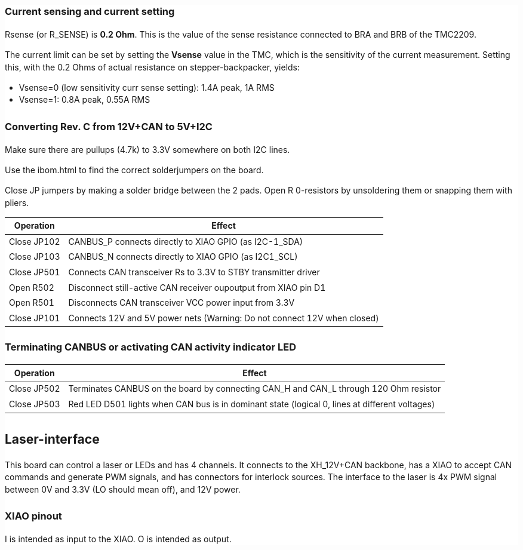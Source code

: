 ### Current sensing and current setting

Rsense (or R_SENSE) is __0.2 Ohm__. This is the value of the sense resistance connected to BRA and BRB of the TMC2209.

The current limit can be set by setting the __Vsense__ value in the TMC, which is the sensitivity of the current measurement. Setting this, with the 0.2 Ohms of actual resistance on stepper-backpacker, yields:

- Vsense=0 (low sensitivity curr sense setting): 1.4A peak, 1A RMS
- Vsense=1: 0.8A peak, 0.55A RMS

### Converting Rev. C from 12V+CAN to 5V+I2C

Make sure there are pullups (4.7k) to 3.3V somewhere on both I2C lines.

Use the ibom.html to find the correct solderjumpers on the board.

Close JP jumpers by making a solder bridge between the 2 pads. Open R 0-resistors by unsoldering them or snapping them with pliers.

| Operation   | Effect                                                                   |
| ----------- | ------------------------------------------------------------------------ |
| Close JP102 | CANBUS_P connects directly to XIAO GPIO (as I2C-1_SDA)                   |
| Close JP103 | CANBUS_N connects directly to XIAO GPIO (as I2C1_SCL)                    |
| Close JP501 | Connects CAN transceiver Rs to 3.3V to STBY transmitter driver           |
| Open R502   | Disconnect still-active CAN receiver oupoutput from XIAO pin D1          |
| Open R501   | Disconnects CAN transceiver VCC power input from 3.3V                    |
| Close JP101 | Connects 12V and 5V power nets (Warning: Do not connect 12V when closed) |

### Terminating CANBUS or activating CAN activity indicator LED

| Operation   | Effect                                                                                         |
| ----------- | ---------------------------------------------------------------------------------------------- |
| Close JP502 | Terminates CANBUS on the board by connecting CAN_H and CAN_L through 120 Ohm resistor          |
| Close JP503 | Red LED D501 lights when CAN bus is in dominant state (logical 0, lines at different voltages) |

## Laser-interface

This board can control a laser or LEDs and has 4 channels. It connects to the XH_12V+CAN backbone, has a XIAO to accept CAN commands and generate PWM signals, and has connectors for interlock sources. The interface to the laser is 4x PWM signal between 0V and 3.3V (LO should mean off), and 12V power.

### XIAO pinout

I is intended as input to the XIAO. O is intended as output.
